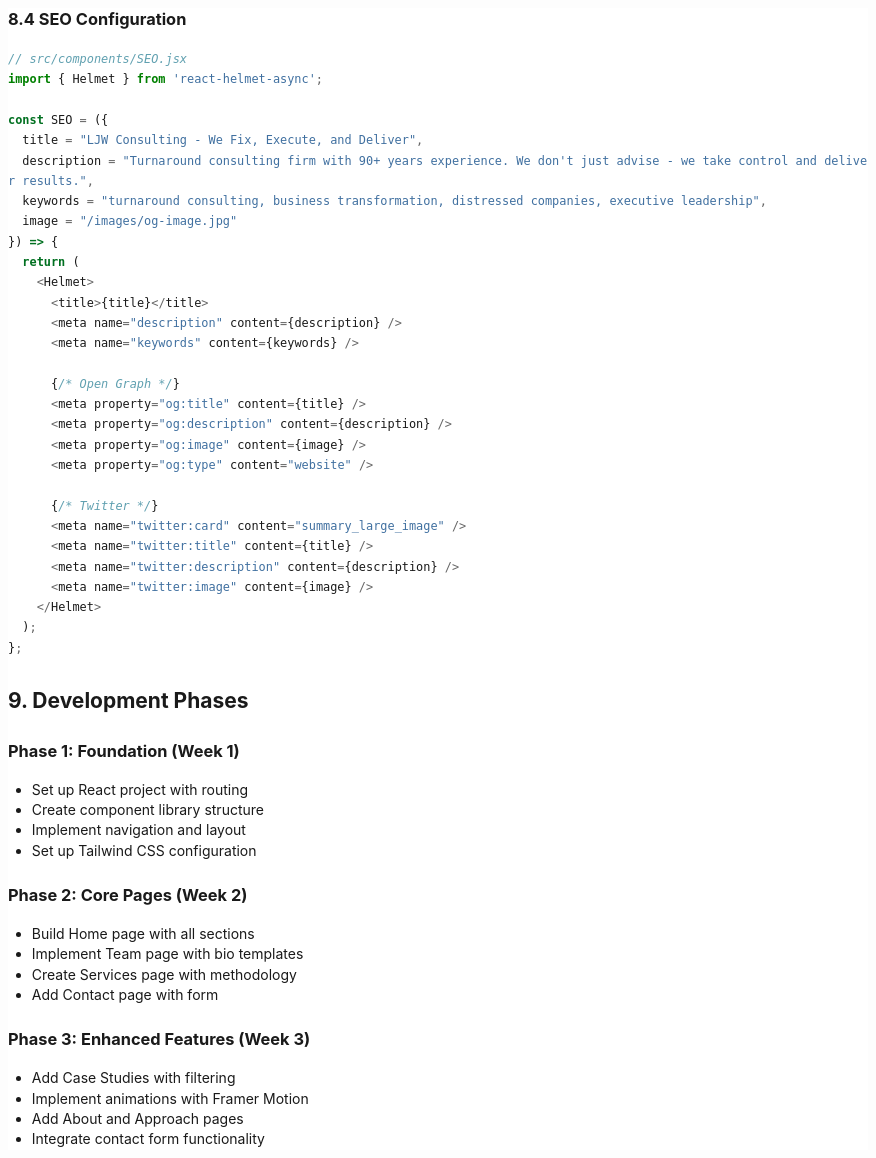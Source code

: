 ### 8.4 SEO Configuration

```javascript
// src/components/SEO.jsx
import { Helmet } from 'react-helmet-async';

const SEO = ({
  title = "LJW Consulting - We Fix, Execute, and Deliver",
  description = "Turnaround consulting firm with 90+ years experience. We don't just advise - we take control and deliver results.",
  keywords = "turnaround consulting, business transformation, distressed companies, executive leadership",
  image = "/images/og-image.jpg"
}) => {
  return (
    <Helmet>
      <title>{title}</title>
      <meta name="description" content={description} />
      <meta name="keywords" content={keywords} />

      {/* Open Graph */}
      <meta property="og:title" content={title} />
      <meta property="og:description" content={description} />
      <meta property="og:image" content={image} />
      <meta property="og:type" content="website" />

      {/* Twitter */}
      <meta name="twitter:card" content="summary_large_image" />
      <meta name="twitter:title" content={title} />
      <meta name="twitter:description" content={description} />
      <meta name="twitter:image" content={image} />
    </Helmet>
  );
};
```

## 9. Development Phases

### Phase 1: Foundation (Week 1)
- Set up React project with routing
- Create component library structure
- Implement navigation and layout
- Set up Tailwind CSS configuration

### Phase 2: Core Pages (Week 2)
- Build Home page with all sections
- Implement Team page with bio templates
- Create Services page with methodology
- Add Contact page with form

### Phase 3: Enhanced Features (Week 3)
- Add Case Studies with filtering
- Implement animations with Framer Motion
- Add About and Approach pages
- Integrate contact form functionality
